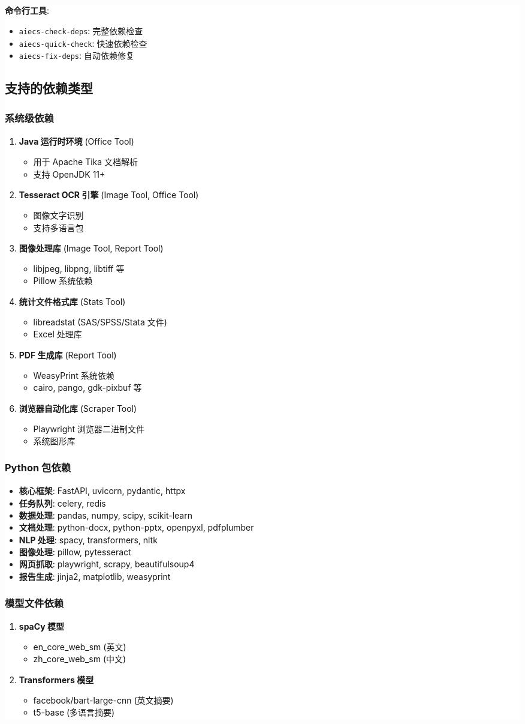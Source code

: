 **命令行工具**:
- `aiecs-check-deps`: 完整依赖检查
- `aiecs-quick-check`: 快速依赖检查  
- `aiecs-fix-deps`: 自动依赖修复

## 支持的依赖类型

### 系统级依赖

1. **Java 运行时环境** (Office Tool)
   - 用于 Apache Tika 文档解析
   - 支持 OpenJDK 11+

2. **Tesseract OCR 引擎** (Image Tool, Office Tool)
   - 图像文字识别
   - 支持多语言包

3. **图像处理库** (Image Tool, Report Tool)
   - libjpeg, libpng, libtiff 等
   - Pillow 系统依赖

4. **统计文件格式库** (Stats Tool)
   - libreadstat (SAS/SPSS/Stata 文件)
   - Excel 处理库

5. **PDF 生成库** (Report Tool)
   - WeasyPrint 系统依赖
   - cairo, pango, gdk-pixbuf 等

6. **浏览器自动化库** (Scraper Tool)
   - Playwright 浏览器二进制文件
   - 系统图形库

### Python 包依赖

- **核心框架**: FastAPI, uvicorn, pydantic, httpx
- **任务队列**: celery, redis
- **数据处理**: pandas, numpy, scipy, scikit-learn
- **文档处理**: python-docx, python-pptx, openpyxl, pdfplumber
- **NLP 处理**: spacy, transformers, nltk
- **图像处理**: pillow, pytesseract
- **网页抓取**: playwright, scrapy, beautifulsoup4
- **报告生成**: jinja2, matplotlib, weasyprint

### 模型文件依赖

1. **spaCy 模型**
   - en_core_web_sm (英文)
   - zh_core_web_sm (中文)

2. **Transformers 模型**
   - facebook/bart-large-cnn (英文摘要)
   - t5-base (多语言摘要)
